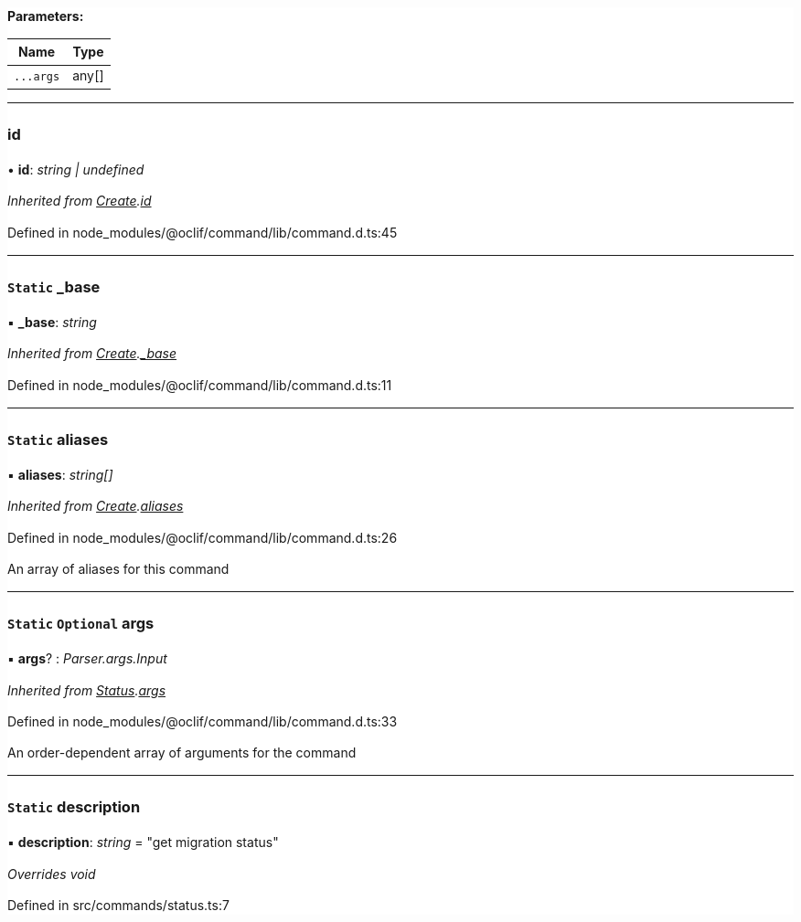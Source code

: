 **Parameters:**

Name | Type |
------ | ------ |
`...args` | any[] |

___

###  id

• **id**: *string | undefined*

*Inherited from [Create](create.md).[id](create.md#static-id)*

Defined in node_modules/@oclif/command/lib/command.d.ts:45

___

### `Static` _base

▪ **_base**: *string*

*Inherited from [Create](create.md).[_base](create.md#static-_base)*

Defined in node_modules/@oclif/command/lib/command.d.ts:11

___

### `Static` aliases

▪ **aliases**: *string[]*

*Inherited from [Create](create.md).[aliases](create.md#static-aliases)*

Defined in node_modules/@oclif/command/lib/command.d.ts:26

An array of aliases for this command

___

### `Static` `Optional` args

▪ **args**? : *Parser.args.Input*

*Inherited from [Status](status.md).[args](status.md#static-optional-args)*

Defined in node_modules/@oclif/command/lib/command.d.ts:33

An order-dependent array of arguments for the command

___

### `Static` description

▪ **description**: *string* = "get migration status"

*Overrides void*

Defined in src/commands/status.ts:7
